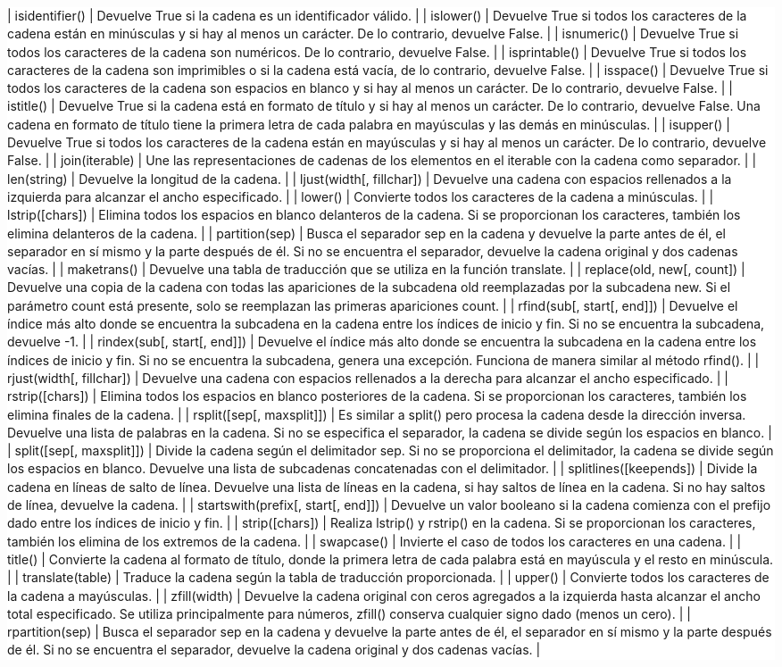 | isidentifier() | Devuelve True si la cadena es un identificador válido. |
| islower() | Devuelve True si todos los caracteres de la cadena están en minúsculas y si hay al menos un carácter. De lo contrario, devuelve False. |
| isnumeric() | Devuelve True si todos los caracteres de la cadena son numéricos. De lo contrario, devuelve False. |
| isprintable() | Devuelve True si todos los caracteres de la cadena son imprimibles o si la cadena está vacía, de lo contrario, devuelve False. |
| isspace() | Devuelve True si todos los caracteres de la cadena son espacios en blanco y si hay al menos un carácter. De lo contrario, devuelve False. |
| istitle() | Devuelve True si la cadena está en formato de título y si hay al menos un carácter. De lo contrario, devuelve False. Una cadena en formato de título tiene la primera letra de cada palabra en mayúsculas y las demás en minúsculas. |
| isupper() | Devuelve True si todos los caracteres de la cadena están en mayúsculas y si hay al menos un carácter. De lo contrario, devuelve False. |
| join(iterable) | Une las representaciones de cadenas de los elementos en el iterable con la cadena como separador. |
| len(string) | Devuelve la longitud de la cadena. |
| ljust(width[, fillchar]) | Devuelve una cadena con espacios rellenados a la izquierda para alcanzar el ancho especificado. |
| lower() | Convierte todos los caracteres de la cadena a minúsculas. |
| lstrip([chars]) | Elimina todos los espacios en blanco delanteros de la cadena. Si se proporcionan los caracteres, también los elimina delanteros de la cadena. |
| partition(sep) | Busca el separador sep en la cadena y devuelve la parte antes de él, el separador en sí mismo y la parte después de él. Si no se encuentra el separador, devuelve la cadena original y dos cadenas vacías. |
| maketrans() | Devuelve una tabla de traducción que se utiliza en la función translate. |
| replace(old, new[, count]) | Devuelve una copia de la cadena con todas las apariciones de la subcadena old reemplazadas por la subcadena new. Si el parámetro count está presente, solo se reemplazan las primeras apariciones count. |
| rfind(sub[, start[, end]]) | Devuelve el índice más alto donde se encuentra la subcadena en la cadena entre los índices de inicio y fin. Si no se encuentra la subcadena, devuelve -1. |
| rindex(sub[, start[, end]]) | Devuelve el índice más alto donde se encuentra la subcadena en la cadena entre los índices de inicio y fin. Si no se encuentra la subcadena, genera una excepción. Funciona de manera similar al método rfind(). |
| rjust(width[, fillchar]) | Devuelve una cadena con espacios rellenados a la derecha para alcanzar el ancho especificado. |
| rstrip([chars]) | Elimina todos los espacios en blanco posteriores de la cadena. Si se proporcionan los caracteres, también los elimina finales de la cadena. |
| rsplit([sep[, maxsplit]]) | Es similar a split() pero procesa la cadena desde la dirección inversa. Devuelve una lista de palabras en la cadena. Si no se especifica el separador, la cadena se divide según los espacios en blanco. |
| split([sep[, maxsplit]]) | Divide la cadena según el delimitador sep. Si no se proporciona el delimitador, la cadena se divide según los espacios en blanco. Devuelve una lista de subcadenas concatenadas con el delimitador. |
| splitlines([keepends]) | Divide la cadena en líneas de salto de línea. Devuelve una lista de líneas en la cadena, si hay saltos de línea en la cadena. Si no hay saltos de línea, devuelve la cadena. |
| startswith(prefix[, start[, end]]) | Devuelve un valor booleano si la cadena comienza con el prefijo dado entre los índices de inicio y fin. |
| strip([chars]) | Realiza lstrip() y rstrip() en la cadena. Si se proporcionan los caracteres, también los elimina de los extremos de la cadena. |
| swapcase() | Invierte el caso de todos los caracteres en una cadena. |
| title() | Convierte la cadena al formato de título, donde la primera letra de cada palabra está en mayúscula y el resto en minúscula. |
| translate(table) | Traduce la cadena según la tabla de traducción proporcionada. |
| upper() | Convierte todos los caracteres de la cadena a mayúsculas. |
| zfill(width) | Devuelve la cadena original con ceros agregados a la izquierda hasta alcanzar el ancho total especificado. Se utiliza principalmente para números, zfill() conserva cualquier signo dado (menos un cero). |
| rpartition(sep) | Busca el separador sep en la cadena y devuelve la parte antes de él, el separador en sí mismo y la parte después de él. Si no se encuentra el separador, devuelve la cadena original y dos cadenas vacías. |
